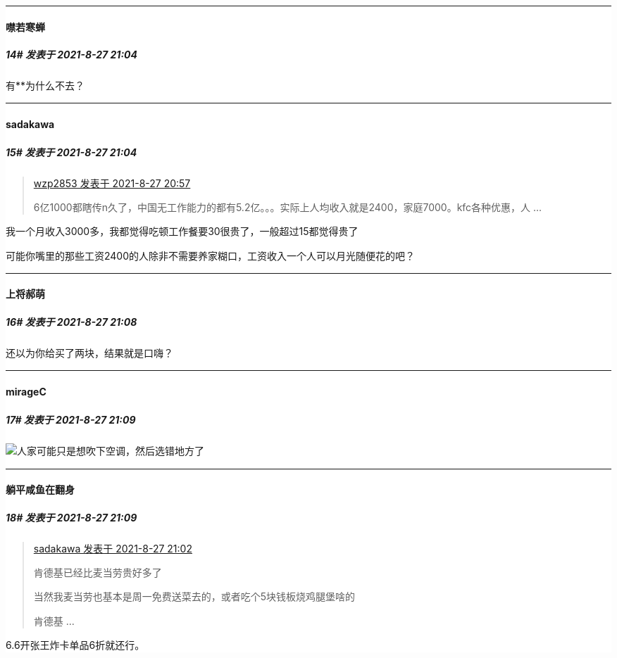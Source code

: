 *****

####  噤若寒蝉  
##### 14#       发表于 2021-8-27 21:04


有**为什么不去？


*****

####  sadakawa  
##### 15#       发表于 2021-8-27 21:04


<blockquote><a href="httphttps://bbs.saraba1st.com/2b/forum.php?mod=redirect&amp;goto=findpost&amp;pid=52529445&amp;ptid=2023125" target="_blank">wzp2853 发表于 2021-8-27 20:57</a>

6亿1000都瞎传n久了，中国无工作能力的都有5.2亿。。。实际上人均收入就是2400，家庭7000。kfc各种优惠，人 ...</blockquote>
我一个月收入3000多，我都觉得吃顿工作餐要30很贵了，一般超过15都觉得贵了


可能你嘴里的那些工资2400的人除非不需要养家糊口，工资收入一个人可以月光随便花的吧？


*****

####  上将郝萌  
##### 16#       发表于 2021-8-27 21:08


还以为你给买了两块，结果就是口嗨？


*****

####  mirageC  
##### 17#       发表于 2021-8-27 21:09


<img src="https://static.saraba1st.com/image/smiley/face2017/001.png" referrerpolicy="no-referrer">人家可能只是想吹下空调，然后选错地方了


*****

####  躺平咸鱼在翻身  
##### 18#       发表于 2021-8-27 21:09


<blockquote><a href="httphttps://bbs.saraba1st.com/2b/forum.php?mod=redirect&amp;goto=findpost&amp;pid=52529544&amp;ptid=2023125" target="_blank">sadakawa 发表于 2021-8-27 21:02</a>

肯德基已经比麦当劳贵好多了

当然我麦当劳也基本是周一免费送菜去的，或者吃个5块钱板烧鸡腿堡啥的

肯德基 ...</blockquote>
6.6开张王炸卡单品6折就还行。
